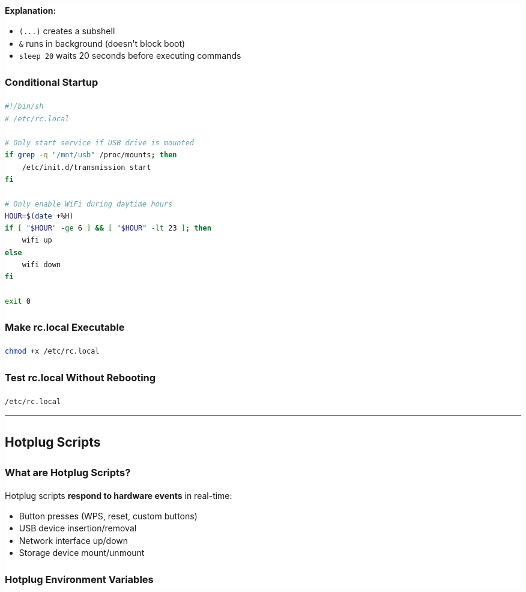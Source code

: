 **Explanation:**
- `(...)` creates a subshell
- `&` runs in background (doesn't block boot)
- `sleep 20` waits 20 seconds before executing commands

### Conditional Startup

```bash
#!/bin/sh
# /etc/rc.local

# Only start service if USB drive is mounted
if grep -q "/mnt/usb" /proc/mounts; then
    /etc/init.d/transmission start
fi

# Only enable WiFi during daytime hours
HOUR=$(date +%H)
if [ "$HOUR" -ge 6 ] && [ "$HOUR" -lt 23 ]; then
    wifi up
else
    wifi down
fi

exit 0
```

### Make rc.local Executable

```bash
chmod +x /etc/rc.local
```

### Test rc.local Without Rebooting

```bash
/etc/rc.local
```

---

## Hotplug Scripts

### What are Hotplug Scripts?

Hotplug scripts **respond to hardware events** in real-time:
- Button presses (WPS, reset, custom buttons)
- USB device insertion/removal
- Network interface up/down
- Storage device mount/unmount

### Hotplug Environment Variables
